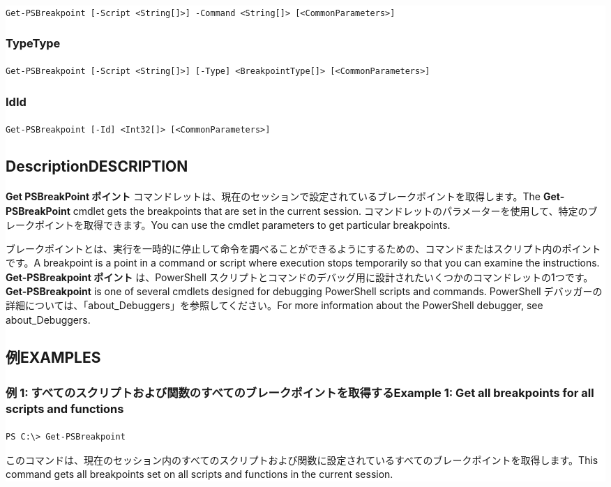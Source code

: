 ```
Get-PSBreakpoint [-Script <String[]>] -Command <String[]> [<CommonParameters>]
```

### <span data-ttu-id="77872-110">Type</span><span class="sxs-lookup"><span data-stu-id="77872-110">Type</span></span>

```
Get-PSBreakpoint [-Script <String[]>] [-Type] <BreakpointType[]> [<CommonParameters>]
```

### <span data-ttu-id="77872-111">Id</span><span class="sxs-lookup"><span data-stu-id="77872-111">Id</span></span>

```
Get-PSBreakpoint [-Id] <Int32[]> [<CommonParameters>]
```

## <span data-ttu-id="77872-112">Description</span><span class="sxs-lookup"><span data-stu-id="77872-112">DESCRIPTION</span></span>

<span data-ttu-id="77872-113">**Get PSBreakPoint ポイント** コマンドレットは、現在のセッションで設定されているブレークポイントを取得します。</span><span class="sxs-lookup"><span data-stu-id="77872-113">The **Get-PSBreakPoint** cmdlet gets the breakpoints that are set in the current session.</span></span>
<span data-ttu-id="77872-114">コマンドレットのパラメーターを使用して、特定のブレークポイントを取得できます。</span><span class="sxs-lookup"><span data-stu-id="77872-114">You can use the cmdlet parameters to get particular breakpoints.</span></span>

<span data-ttu-id="77872-115">ブレークポイントとは、実行を一時的に停止して命令を調べることができるようにするための、コマンドまたはスクリプト内のポイントです。</span><span class="sxs-lookup"><span data-stu-id="77872-115">A breakpoint is a point in a command or script where execution stops temporarily so that you can examine the instructions.</span></span>
<span data-ttu-id="77872-116">**Get-PSBreakpoint ポイント** は、PowerShell スクリプトとコマンドのデバッグ用に設計されたいくつかのコマンドレットの1つです。</span><span class="sxs-lookup"><span data-stu-id="77872-116">**Get-PSBreakpoint** is one of several cmdlets designed for debugging PowerShell scripts and commands.</span></span> <span data-ttu-id="77872-117">PowerShell デバッガーの詳細については、「about_Debuggers」を参照してください。</span><span class="sxs-lookup"><span data-stu-id="77872-117">For more information about the PowerShell debugger, see about_Debuggers.</span></span>

## <span data-ttu-id="77872-118">例</span><span class="sxs-lookup"><span data-stu-id="77872-118">EXAMPLES</span></span>

### <span data-ttu-id="77872-119">例 1: すべてのスクリプトおよび関数のすべてのブレークポイントを取得する</span><span class="sxs-lookup"><span data-stu-id="77872-119">Example 1: Get all breakpoints for all scripts and functions</span></span>

```
PS C:\> Get-PSBreakpoint
```

<span data-ttu-id="77872-120">このコマンドは、現在のセッション内のすべてのスクリプトおよび関数に設定されているすべてのブレークポイントを取得します。</span><span class="sxs-lookup"><span data-stu-id="77872-120">This command gets all breakpoints set on all scripts and functions in the current session.</span></span>
